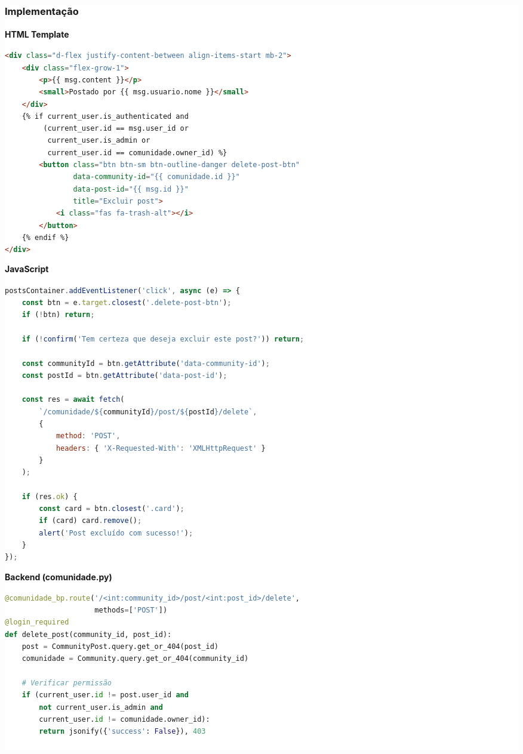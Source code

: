 ### Implementação

**HTML Template**
```html
<div class="d-flex justify-content-between align-items-start mb-2">
    <div class="flex-grow-1">
        <p>{{ msg.content }}</p>
        <small>Postado por {{ msg.usuario.nome }}</small>
    </div>
    {% if current_user.is_authenticated and 
         (current_user.id == msg.user_id or 
          current_user.is_admin or 
          current_user.id == comunidade.owner_id) %}
        <button class="btn btn-sm btn-outline-danger delete-post-btn" 
                data-community-id="{{ comunidade.id }}" 
                data-post-id="{{ msg.id }}"
                title="Excluir post">
            <i class="fas fa-trash-alt"></i>
        </button>
    {% endif %}
</div>
```

**JavaScript**
```javascript
postsContainer.addEventListener('click', async (e) => {
    const btn = e.target.closest('.delete-post-btn');
    if (!btn) return;
    
    if (!confirm('Tem certeza que deseja excluir este post?')) return;
    
    const communityId = btn.getAttribute('data-community-id');
    const postId = btn.getAttribute('data-post-id');
    
    const res = await fetch(
        `/comunidade/${communityId}/post/${postId}/delete`,
        {
            method: 'POST',
            headers: { 'X-Requested-With': 'XMLHttpRequest' }
        }
    );
    
    if (res.ok) {
        const card = btn.closest('.card');
        if (card) card.remove();
        alert('Post excluído com sucesso!');
    }
});
```

**Backend (comunidade.py)**
```python
@comunidade_bp.route('/<int:community_id>/post/<int:post_id>/delete', 
                     methods=['POST'])
@login_required
def delete_post(community_id, post_id):
    post = CommunityPost.query.get_or_404(post_id)
    comunidade = Community.query.get_or_404(community_id)
    
    # Verificar permissão
    if (current_user.id != post.user_id and 
        not current_user.is_admin and 
        current_user.id != comunidade.owner_id):
        return jsonify({'success': False}), 403
    
```